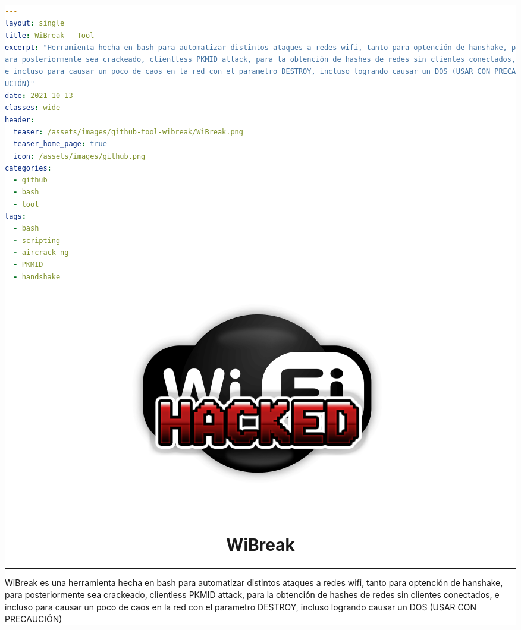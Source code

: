 ```yaml
---
layout: single
title: WiBreak - Tool
excerpt: "Herramienta hecha en bash para automatizar distintos ataques a redes wifi, tanto para optención de hanshake, para posteriormente sea crackeado, clientless PKMID attack, para la obtención de hashes de redes sin clientes conectados, e incluso para causar un poco de caos en la red con el parametro DESTROY, incluso logrando causar un DOS (USAR CON PRECAUCIÓN)"
date: 2021-10-13
classes: wide
header:
  teaser: /assets/images/github-tool-wibreak/WiBreak.png
  teaser_home_page: true
  icon: /assets/images/github.png
categories:
  - github
  - bash
  - tool
tags:
  - bash
  - scripting
  - aircrack-ng
  - PKMID
  - handshake
---
```


<p align="center">
<img src="/assets/images/github-tool-wibreak/img_header.png">
</p>

<h1 align="center">WiBreak</h1>
<hr>

[WiBreak](https://github.com/Invertebr4do/WiBreak) es una herramienta hecha en bash para automatizar distintos ataques a redes wifi, tanto para optención de hanshake, para posteriormente sea crackeado, clientless PKMID attack, para la obtención de hashes de redes sin clientes conectados, e incluso para causar un poco de caos en la red con el parametro DESTROY, incluso logrando causar un DOS (USAR CON PRECAUCIÓN)
